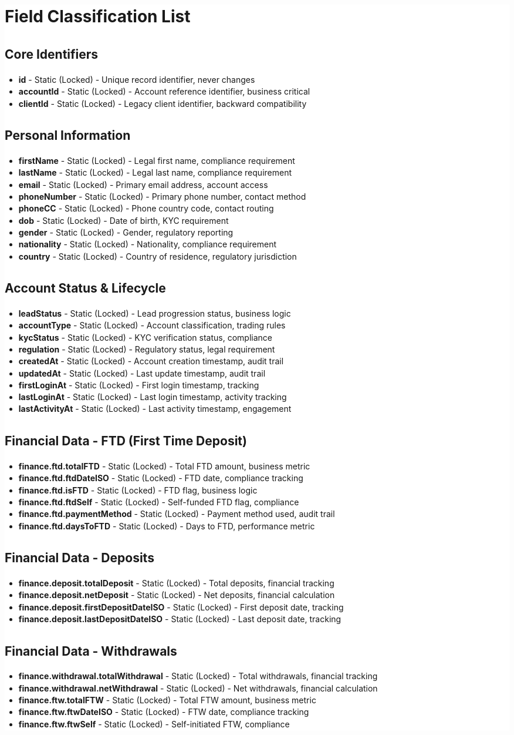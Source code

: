 # Field Classification List

## Core Identifiers
- **id** - Static (Locked) - Unique record identifier, never changes
- **accountId** - Static (Locked) - Account reference identifier, business critical
- **clientId** - Static (Locked) - Legacy client identifier, backward compatibility

## Personal Information
- **firstName** - Static (Locked) - Legal first name, compliance requirement
- **lastName** - Static (Locked) - Legal last name, compliance requirement  
- **email** - Static (Locked) - Primary email address, account access
- **phoneNumber** - Static (Locked) - Primary phone number, contact method
- **phoneCC** - Static (Locked) - Phone country code, contact routing
- **dob** - Static (Locked) - Date of birth, KYC requirement
- **gender** - Static (Locked) - Gender, regulatory reporting
- **nationality** - Static (Locked) - Nationality, compliance requirement
- **country** - Static (Locked) - Country of residence, regulatory jurisdiction

## Account Status & Lifecycle  
- **leadStatus** - Static (Locked) - Lead progression status, business logic
- **accountType** - Static (Locked) - Account classification, trading rules
- **kycStatus** - Static (Locked) - KYC verification status, compliance
- **regulation** - Static (Locked) - Regulatory status, legal requirement
- **createdAt** - Static (Locked) - Account creation timestamp, audit trail
- **updatedAt** - Static (Locked) - Last update timestamp, audit trail
- **firstLoginAt** - Static (Locked) - First login timestamp, tracking
- **lastLoginAt** - Static (Locked) - Last login timestamp, activity tracking
- **lastActivityAt** - Static (Locked) - Last activity timestamp, engagement

## Financial Data - FTD (First Time Deposit)
- **finance.ftd.totalFTD** - Static (Locked) - Total FTD amount, business metric
- **finance.ftd.ftdDateISO** - Static (Locked) - FTD date, compliance tracking
- **finance.ftd.isFTD** - Static (Locked) - FTD flag, business logic
- **finance.ftd.ftdSelf** - Static (Locked) - Self-funded FTD flag, compliance
- **finance.ftd.paymentMethod** - Static (Locked) - Payment method used, audit trail
- **finance.ftd.daysToFTD** - Static (Locked) - Days to FTD, performance metric

## Financial Data - Deposits
- **finance.deposit.totalDeposit** - Static (Locked) - Total deposits, financial tracking
- **finance.deposit.netDeposit** - Static (Locked) - Net deposits, financial calculation
- **finance.deposit.firstDepositDateISO** - Static (Locked) - First deposit date, tracking
- **finance.deposit.lastDepositDateISO** - Static (Locked) - Last deposit date, tracking

## Financial Data - Withdrawals  
- **finance.withdrawal.totalWithdrawal** - Static (Locked) - Total withdrawals, financial tracking
- **finance.withdrawal.netWithdrawal** - Static (Locked) - Net withdrawals, financial calculation
- **finance.ftw.totalFTW** - Static (Locked) - Total FTW amount, business metric
- **finance.ftw.ftwDateISO** - Static (Locked) - FTW date, compliance tracking
- **finance.ftw.ftwSelf** - Static (Locked) - Self-initiated FTW, compliance
